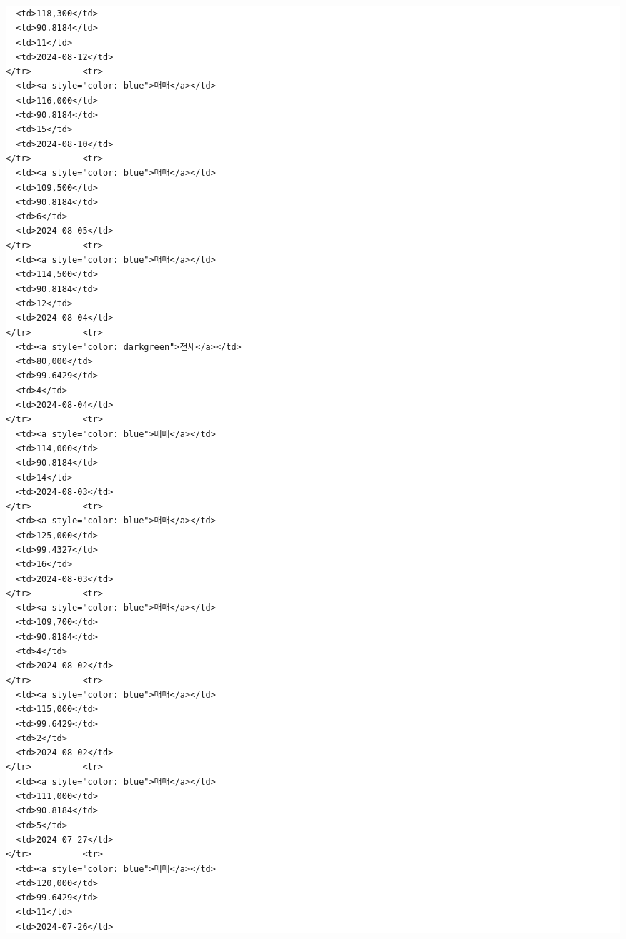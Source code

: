       <td>118,300</td>
      <td>90.8184</td>
      <td>11</td>
      <td>2024-08-12</td>
    </tr>          <tr>
      <td><a style="color: blue">매매</a></td>
      <td>116,000</td>
      <td>90.8184</td>
      <td>15</td>
      <td>2024-08-10</td>
    </tr>          <tr>
      <td><a style="color: blue">매매</a></td>
      <td>109,500</td>
      <td>90.8184</td>
      <td>6</td>
      <td>2024-08-05</td>
    </tr>          <tr>
      <td><a style="color: blue">매매</a></td>
      <td>114,500</td>
      <td>90.8184</td>
      <td>12</td>
      <td>2024-08-04</td>
    </tr>          <tr>
      <td><a style="color: darkgreen">전세</a></td>
      <td>80,000</td>
      <td>99.6429</td>
      <td>4</td>
      <td>2024-08-04</td>
    </tr>          <tr>
      <td><a style="color: blue">매매</a></td>
      <td>114,000</td>
      <td>90.8184</td>
      <td>14</td>
      <td>2024-08-03</td>
    </tr>          <tr>
      <td><a style="color: blue">매매</a></td>
      <td>125,000</td>
      <td>99.4327</td>
      <td>16</td>
      <td>2024-08-03</td>
    </tr>          <tr>
      <td><a style="color: blue">매매</a></td>
      <td>109,700</td>
      <td>90.8184</td>
      <td>4</td>
      <td>2024-08-02</td>
    </tr>          <tr>
      <td><a style="color: blue">매매</a></td>
      <td>115,000</td>
      <td>99.6429</td>
      <td>2</td>
      <td>2024-08-02</td>
    </tr>          <tr>
      <td><a style="color: blue">매매</a></td>
      <td>111,000</td>
      <td>90.8184</td>
      <td>5</td>
      <td>2024-07-27</td>
    </tr>          <tr>
      <td><a style="color: blue">매매</a></td>
      <td>120,000</td>
      <td>99.6429</td>
      <td>11</td>
      <td>2024-07-26</td>